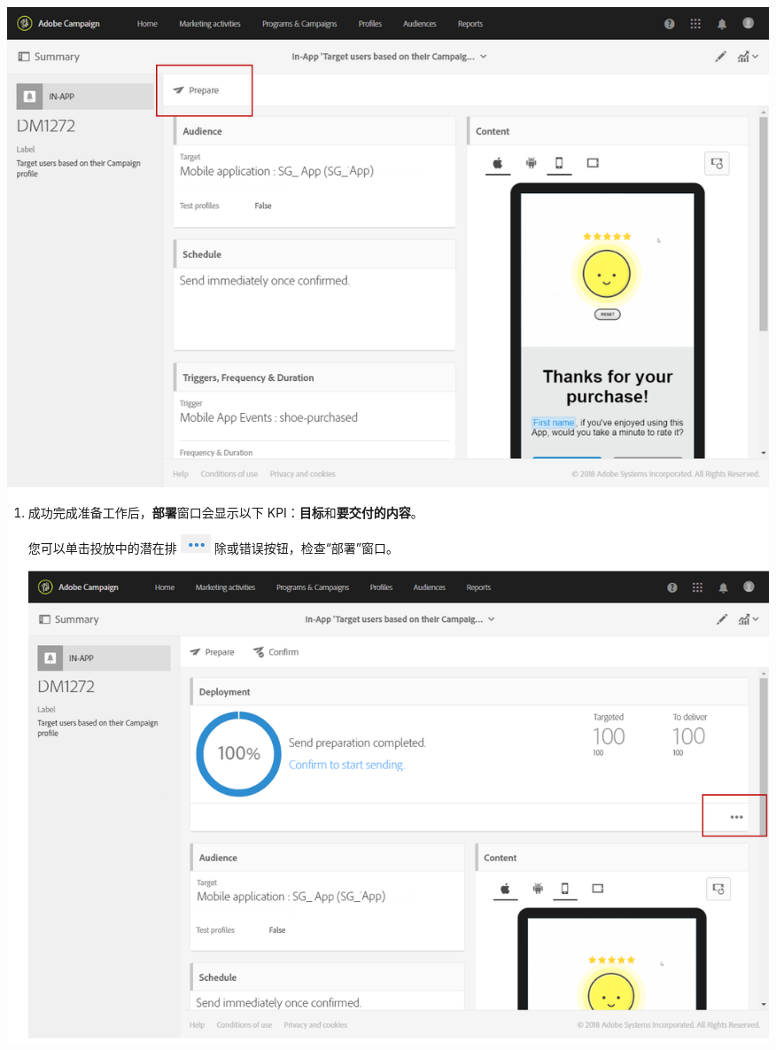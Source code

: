    ![](assets/inapp_sending_4.png)

1. 成功完成准备工作后，**部署**&#x200B;窗口会显示以下 KPI：**目标**&#x200B;和&#x200B;**要交付的内容**。

   您可以单击投放中的潜在排 ![](assets/lp_link_properties.png) 除或错误按钮，检查“部署”窗口。

   ![](assets/inapp_sending_5.png)
